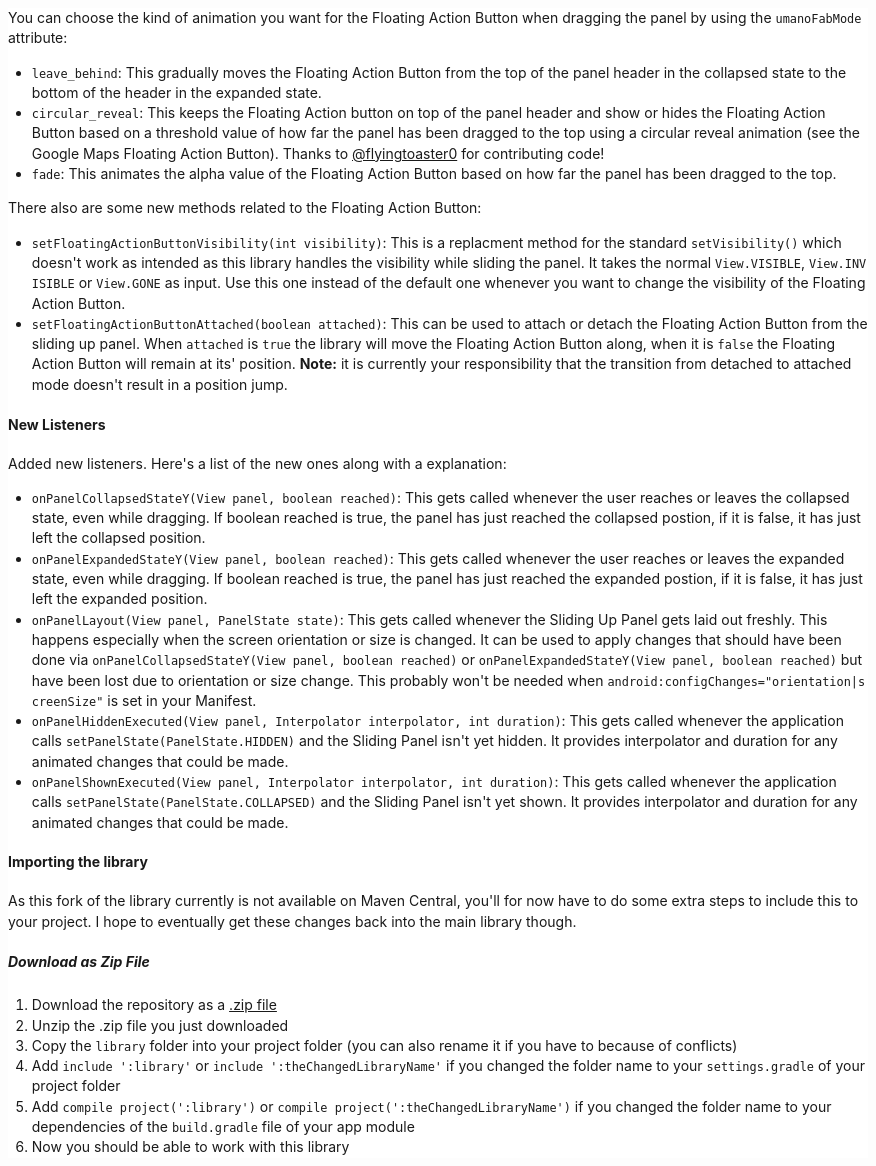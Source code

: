 You can choose the kind of animation you want for the Floating Action Button when dragging the panel by using the `umanoFabMode` attribute:
* `leave_behind`: This gradually moves the Floating Action Button from the top of the panel header in the collapsed state to the bottom of the header in the expanded state.
* `circular_reveal`: This keeps the Floating Action button on top of the panel header and show or hides the Floating Action Button based on a threshold value of how far the panel has been dragged to the top using a circular reveal animation (see the Google Maps Floating Action Button). Thanks to [@flyingtoaster0](https://github.com/flyingtoaster0) for contributing code!
* `fade`: This animates the alpha value of the Floating Action Button based on how far the panel has been dragged to the top.

There also are some new methods related to the Floating Action Button:
* `setFloatingActionButtonVisibility(int visibility)`: This is a replacment method for the standard `setVisibility()` which doesn't work as intended as this library handles the visibility while sliding the panel. It takes the normal `View.VISIBLE`, `View.INVISIBLE` or `View.GONE` as input. Use this one instead of the default one whenever you want to change the visibility of the Floating Action Button.
* `setFloatingActionButtonAttached(boolean attached)`: This can be used to attach or detach the Floating Action Button from the sliding up panel. When `attached` is `true` the library will move the Floating Action Button along, when it is `false` the Floating Action Button will remain at its' position. **Note:** it is currently your responsibility that the transition from detached to attached mode doesn't result in a position jump.

#### New Listeners
Added new listeners. Here's a list of the new ones along with a explanation:
* `onPanelCollapsedStateY(View panel, boolean reached)`: This gets called whenever the user reaches or leaves the collapsed state, even while dragging. If boolean reached is true, the panel has just reached the collapsed postion, if it is false, it has just left the collapsed position.
* `onPanelExpandedStateY(View panel, boolean reached)`: This gets called whenever the user reaches or leaves the expanded state, even while dragging. If boolean reached is true, the panel has just reached the expanded postion, if it is false, it has just left the expanded position.
* `onPanelLayout(View panel, PanelState state)`: This gets called whenever the Sliding Up Panel gets laid out freshly. This happens especially when the screen orientation or size is changed. It can be used to apply changes that should have been done via `onPanelCollapsedStateY(View panel, boolean reached)` or `onPanelExpandedStateY(View panel, boolean reached)` but have been lost due to orientation or size change. This probably won't be needed when `android:configChanges="orientation|screenSize"` is set in your Manifest.
* `onPanelHiddenExecuted(View panel, Interpolator interpolator, int duration)`: This gets called whenever the application calls `setPanelState(PanelState.HIDDEN)` and the Sliding Panel isn't yet hidden. It provides interpolator and duration for any animated changes that could be made.
* `onPanelShownExecuted(View panel, Interpolator interpolator, int duration)`: This gets called whenever the application calls `setPanelState(PanelState.COLLAPSED)` and the Sliding Panel isn't yet shown. It provides interpolator and duration for any animated changes that could be made.

#### Importing the library
As this fork of the library currently is not available on Maven Central, you'll for now have to do some extra steps to include this to your project. I hope to eventually get these changes back into the main library though.

##### Download as Zip File

1. Download the repository as a [.zip file](https://github.com/TR4Android/AndroidSlidingUpPanel/archive/master.zip)
2. Unzip the .zip file you just downloaded
3. Copy the `library` folder into your project folder (you can also rename it if you have to because of conflicts)
4. Add `include ':library'` or `include ':theChangedLibraryName'` if you changed the folder name to your `settings.gradle` of your project folder
5. Add `compile project(':library')` or `compile project(':theChangedLibraryName')` if you changed the folder name to your dependencies of the `build.gradle` file of your app module
6. Now you should be able to work with this library
